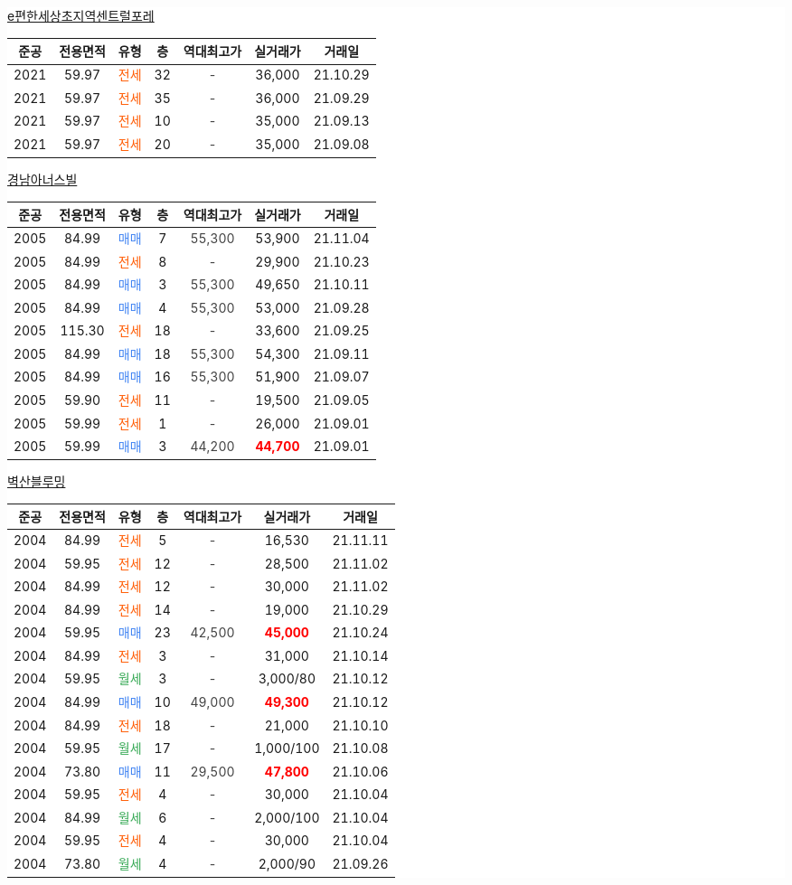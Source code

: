 
[e편한세상초지역센트럴포레](https://search.naver.com/search.naver?query=e%ED%8E%B8%ED%95%9C%EC%84%B8%EC%83%81%EC%B4%88%EC%A7%80%EC%97%AD%EC%84%BC%ED%8A%B8%EB%9F%B4%ED%8F%AC%EB%A0%88)

|준공|전용면적|유형|층|역대최고가|실거래가|거래일|
|:---:|:---:|:---:|:---:|:---:|:---:|:---:|
|2021|59.97|<span style="color:#FF5A00">전세</span>|32|<span style="color:#444444">-</span>|36,000|21.10.29|
|2021|59.97|<span style="color:#FF5A00">전세</span>|35|<span style="color:#444444">-</span>|36,000|21.09.29|
|2021|59.97|<span style="color:#FF5A00">전세</span>|10|<span style="color:#444444">-</span>|35,000|21.09.13|
|2021|59.97|<span style="color:#FF5A00">전세</span>|20|<span style="color:#444444">-</span>|35,000|21.09.08|

[경남아너스빌](https://search.naver.com/search.naver?query=%EA%B2%BD%EB%82%A8%EC%95%84%EB%84%88%EC%8A%A4%EB%B9%8C)

|준공|전용면적|유형|층|역대최고가|실거래가|거래일|
|:---:|:---:|:---:|:---:|:---:|:---:|:---:|
|2005|84.99|<span style="color:#4285F3">매매</span>|7|<span style="color:#444444">55,300</span>|53,900|21.11.04|
|2005|84.99|<span style="color:#FF5A00">전세</span>|8|<span style="color:#444444">-</span>|29,900|21.10.23|
|2005|84.99|<span style="color:#4285F3">매매</span>|3|<span style="color:#444444">55,300</span>|49,650|21.10.11|
|2005|84.99|<span style="color:#4285F3">매매</span>|4|<span style="color:#444444">55,300</span>|53,000|21.09.28|
|2005|115.30|<span style="color:#FF5A00">전세</span>|18|<span style="color:#444444">-</span>|33,600|21.09.25|
|2005|84.99|<span style="color:#4285F3">매매</span>|18|<span style="color:#444444">55,300</span>|54,300|21.09.11|
|2005|84.99|<span style="color:#4285F3">매매</span>|16|<span style="color:#444444">55,300</span>|51,900|21.09.07|
|2005|59.90|<span style="color:#FF5A00">전세</span>|11|<span style="color:#444444">-</span>|19,500|21.09.05|
|2005|59.99|<span style="color:#FF5A00">전세</span>|1|<span style="color:#444444">-</span>|26,000|21.09.01|
|2005|59.99|<span style="color:#4285F3">매매</span>|3|<span style="color:#444444">44,200</span>|<b><span style="color:#FF0000">44,700</span></b>|21.09.01|

[벽산블루밍](https://search.naver.com/search.naver?query=%EB%B2%BD%EC%82%B0%EB%B8%94%EB%A3%A8%EB%B0%8D)

|준공|전용면적|유형|층|역대최고가|실거래가|거래일|
|:---:|:---:|:---:|:---:|:---:|:---:|:---:|
|2004|84.99|<span style="color:#FF5A00">전세</span>|5|<span style="color:#444444">-</span>|16,530|21.11.11|
|2004|59.95|<span style="color:#FF5A00">전세</span>|12|<span style="color:#444444">-</span>|28,500|21.11.02|
|2004|84.99|<span style="color:#FF5A00">전세</span>|12|<span style="color:#444444">-</span>|30,000|21.11.02|
|2004|84.99|<span style="color:#FF5A00">전세</span>|14|<span style="color:#444444">-</span>|19,000|21.10.29|
|2004|59.95|<span style="color:#4285F3">매매</span>|23|<span style="color:#444444">42,500</span>|<b><span style="color:#FF0000">45,000</span></b>|21.10.24|
|2004|84.99|<span style="color:#FF5A00">전세</span>|3|<span style="color:#444444">-</span>|31,000|21.10.14|
|2004|59.95|<span style="color:#34A853">월세</span>|3|<span style="color:#444444">-</span>|3,000/80|21.10.12|
|2004|84.99|<span style="color:#4285F3">매매</span>|10|<span style="color:#444444">49,000</span>|<b><span style="color:#FF0000">49,300</span></b>|21.10.12|
|2004|84.99|<span style="color:#FF5A00">전세</span>|18|<span style="color:#444444">-</span>|21,000|21.10.10|
|2004|59.95|<span style="color:#34A853">월세</span>|17|<span style="color:#444444">-</span>|1,000/100|21.10.08|
|2004|73.80|<span style="color:#4285F3">매매</span>|11|<span style="color:#444444">29,500</span>|<b><span style="color:#FF0000">47,800</span></b>|21.10.06|
|2004|59.95|<span style="color:#FF5A00">전세</span>|4|<span style="color:#444444">-</span>|30,000|21.10.04|
|2004|84.99|<span style="color:#34A853">월세</span>|6|<span style="color:#444444">-</span>|2,000/100|21.10.04|
|2004|59.95|<span style="color:#FF5A00">전세</span>|4|<span style="color:#444444">-</span>|30,000|21.10.04|
|2004|73.80|<span style="color:#34A853">월세</span>|4|<span style="color:#444444">-</span>|2,000/90|21.09.26|